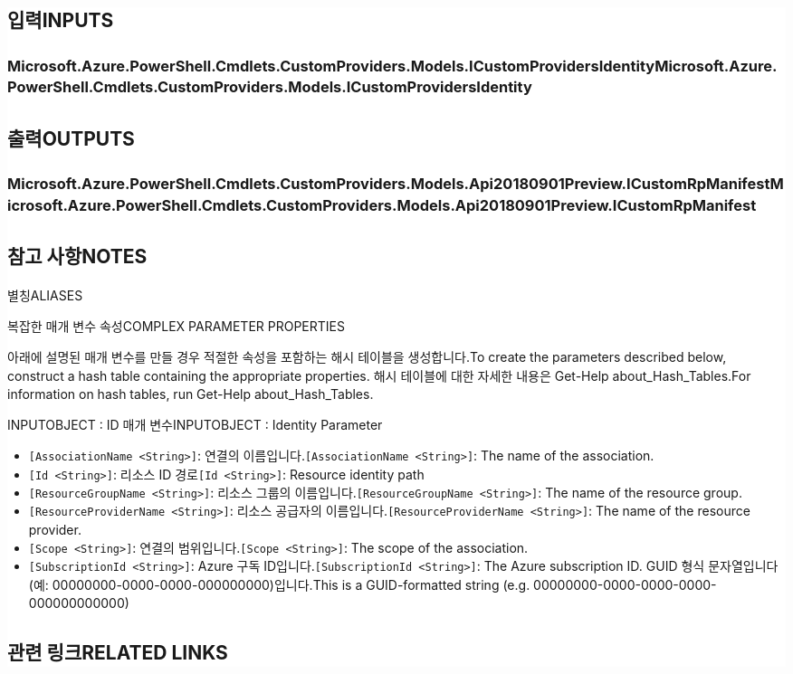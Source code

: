 ## <span data-ttu-id="167c6-132">입력</span><span class="sxs-lookup"><span data-stu-id="167c6-132">INPUTS</span></span>

### <span data-ttu-id="167c6-133">Microsoft.Azure.PowerShell.Cmdlets.CustomProviders.Models.ICustomProvidersIdentity</span><span class="sxs-lookup"><span data-stu-id="167c6-133">Microsoft.Azure.PowerShell.Cmdlets.CustomProviders.Models.ICustomProvidersIdentity</span></span>

## <span data-ttu-id="167c6-134">출력</span><span class="sxs-lookup"><span data-stu-id="167c6-134">OUTPUTS</span></span>

### <span data-ttu-id="167c6-135">Microsoft.Azure.PowerShell.Cmdlets.CustomProviders.Models.Api20180901Preview.ICustomRpManifest</span><span class="sxs-lookup"><span data-stu-id="167c6-135">Microsoft.Azure.PowerShell.Cmdlets.CustomProviders.Models.Api20180901Preview.ICustomRpManifest</span></span>

## <span data-ttu-id="167c6-136">참고 사항</span><span class="sxs-lookup"><span data-stu-id="167c6-136">NOTES</span></span>

<span data-ttu-id="167c6-137">별칭</span><span class="sxs-lookup"><span data-stu-id="167c6-137">ALIASES</span></span>

<span data-ttu-id="167c6-138">복잡한 매개 변수 속성</span><span class="sxs-lookup"><span data-stu-id="167c6-138">COMPLEX PARAMETER PROPERTIES</span></span>

<span data-ttu-id="167c6-139">아래에 설명된 매개 변수를 만들 경우 적절한 속성을 포함하는 해시 테이블을 생성합니다.</span><span class="sxs-lookup"><span data-stu-id="167c6-139">To create the parameters described below, construct a hash table containing the appropriate properties.</span></span> <span data-ttu-id="167c6-140">해시 테이블에 대한 자세한 내용은 Get-Help about_Hash_Tables.</span><span class="sxs-lookup"><span data-stu-id="167c6-140">For information on hash tables, run Get-Help about_Hash_Tables.</span></span>


<span data-ttu-id="167c6-141">INPUTOBJECT <ICustomProvidersIdentity> : ID 매개 변수</span><span class="sxs-lookup"><span data-stu-id="167c6-141">INPUTOBJECT <ICustomProvidersIdentity>: Identity Parameter</span></span>
  - <span data-ttu-id="167c6-142">`[AssociationName <String>]`: 연결의 이름입니다.</span><span class="sxs-lookup"><span data-stu-id="167c6-142">`[AssociationName <String>]`: The name of the association.</span></span>
  - <span data-ttu-id="167c6-143">`[Id <String>]`: 리소스 ID 경로</span><span class="sxs-lookup"><span data-stu-id="167c6-143">`[Id <String>]`: Resource identity path</span></span>
  - <span data-ttu-id="167c6-144">`[ResourceGroupName <String>]`: 리소스 그룹의 이름입니다.</span><span class="sxs-lookup"><span data-stu-id="167c6-144">`[ResourceGroupName <String>]`: The name of the resource group.</span></span>
  - <span data-ttu-id="167c6-145">`[ResourceProviderName <String>]`: 리소스 공급자의 이름입니다.</span><span class="sxs-lookup"><span data-stu-id="167c6-145">`[ResourceProviderName <String>]`: The name of the resource provider.</span></span>
  - <span data-ttu-id="167c6-146">`[Scope <String>]`: 연결의 범위입니다.</span><span class="sxs-lookup"><span data-stu-id="167c6-146">`[Scope <String>]`: The scope of the association.</span></span>
  - <span data-ttu-id="167c6-147">`[SubscriptionId <String>]`: Azure 구독 ID입니다.</span><span class="sxs-lookup"><span data-stu-id="167c6-147">`[SubscriptionId <String>]`: The Azure subscription ID.</span></span> <span data-ttu-id="167c6-148">GUID 형식 문자열입니다(예: 00000000-0000-0000-000000000)입니다.</span><span class="sxs-lookup"><span data-stu-id="167c6-148">This is a GUID-formatted string (e.g. 00000000-0000-0000-0000-000000000000)</span></span>

## <span data-ttu-id="167c6-149">관련 링크</span><span class="sxs-lookup"><span data-stu-id="167c6-149">RELATED LINKS</span></span>

